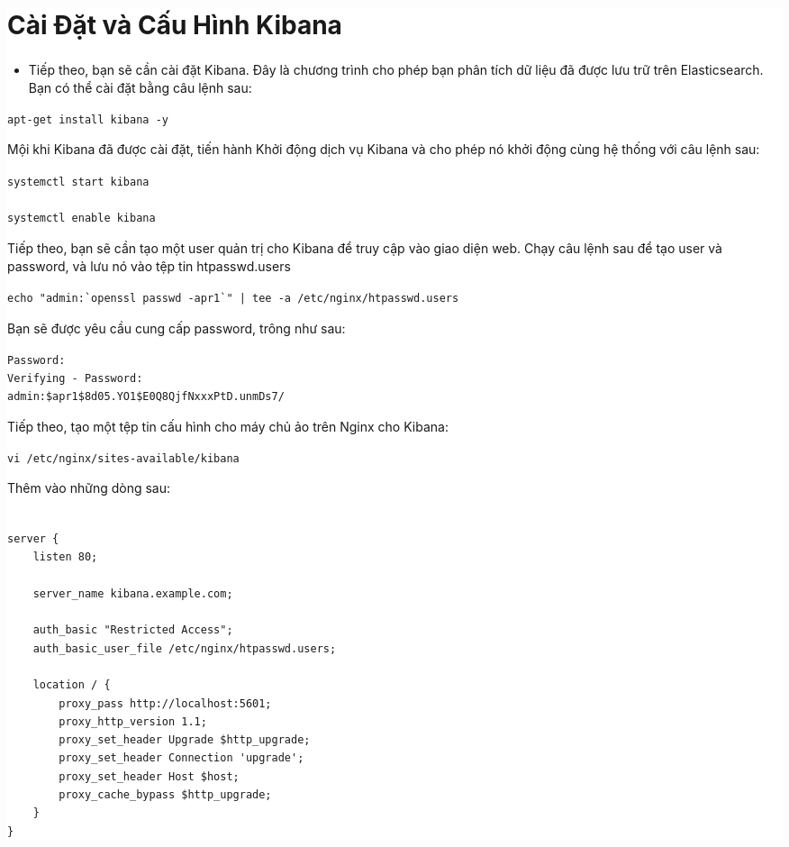 # Cài Đặt và Cấu Hình Kibana

- Tiếp theo, bạn sẽ cần cài đặt Kibana. Đây là chương trình cho phép bạn phân tích dữ liệu đã được lưu trữ trên Elasticsearch. Bạn có thể cài đặt bằng câu lệnh sau:

```
apt-get install kibana -y

```

Mội khi Kibana đã được cài đặt, tiến hành Khởi động dịch vụ Kibana và cho phép nó khởi động cùng hệ thống với câu lệnh sau:

```
systemctl start kibana

systemctl enable kibana

```

Tiếp theo, bạn sẽ cần tạo một user quản trị cho Kibana để truy cập vào giao diện web. Chạy câu lệnh sau để tạo user và password, và lưu nó vào tệp tin htpasswd.users

```
echo "admin:`openssl passwd -apr1`" | tee -a /etc/nginx/htpasswd.users

```
Bạn sẽ được yêu cầu cung cấp password, trông như sau:

```
Password: 
Verifying - Password: 
admin:$apr1$8d05.YO1$E0Q8QjfNxxxPtD.unmDs7/

```

Tiếp theo, tạo một tệp tin cấu hình cho máy chủ ảo trên Nginx cho Kibana:
```
vi /etc/nginx/sites-available/kibana
```
Thêm vào những dòng sau:

```

server {
    listen 80;

    server_name kibana.example.com;

    auth_basic "Restricted Access";
    auth_basic_user_file /etc/nginx/htpasswd.users;

    location / {
        proxy_pass http://localhost:5601;
        proxy_http_version 1.1;
        proxy_set_header Upgrade $http_upgrade;
        proxy_set_header Connection 'upgrade';
        proxy_set_header Host $host;
        proxy_cache_bypass $http_upgrade;
    }
}

```
